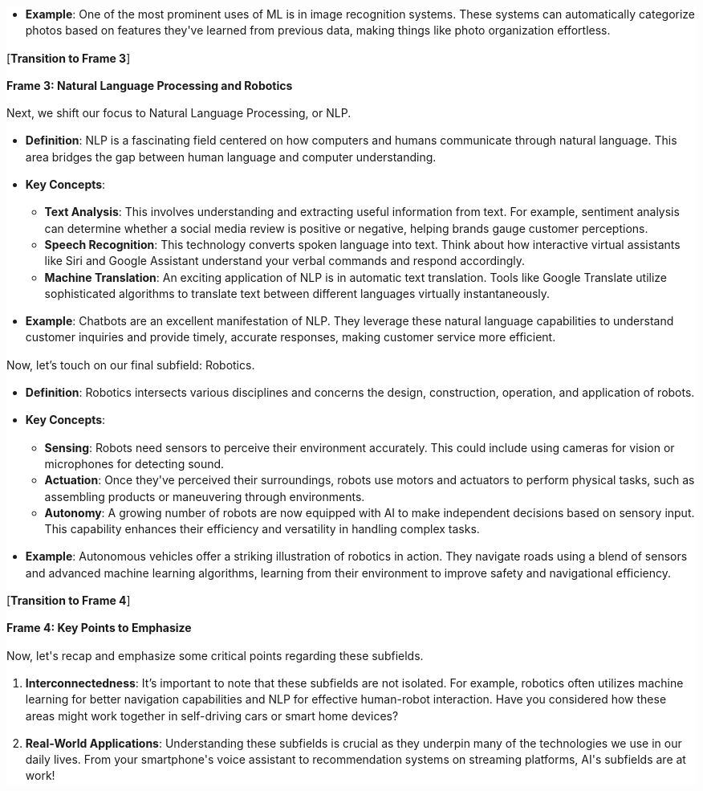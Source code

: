 - **Example**: One of the most prominent uses of ML is in image recognition systems. These systems can automatically categorize photos based on features they've learned from previous data, making things like photo organization effortless.

[**Transition to Frame 3**]

**Frame 3: Natural Language Processing and Robotics**

Next, we shift our focus to Natural Language Processing, or NLP. 

- **Definition**: NLP is a fascinating field centered on how computers and humans communicate through natural language. This area bridges the gap between human language and computer understanding.

- **Key Concepts**:
  - **Text Analysis**: This involves understanding and extracting useful information from text. For example, sentiment analysis can determine whether a social media review is positive or negative, helping brands gauge customer perceptions.
  - **Speech Recognition**: This technology converts spoken language into text. Think about how interactive virtual assistants like Siri and Google Assistant understand your verbal commands and respond accordingly.
  - **Machine Translation**: An exciting application of NLP is in automatic text translation. Tools like Google Translate utilize sophisticated algorithms to translate text between different languages virtually instantaneously.

- **Example**: Chatbots are an excellent manifestation of NLP. They leverage these natural language capabilities to understand customer inquiries and provide timely, accurate responses, making customer service more efficient.

Now, let’s touch on our final subfield: Robotics.

- **Definition**: Robotics intersects various disciplines and concerns the design, construction, operation, and application of robots.

- **Key Concepts**:
  - **Sensing**: Robots need sensors to perceive their environment accurately. This could include using cameras for vision or microphones for detecting sound.
  - **Actuation**: Once they've perceived their surroundings, robots use motors and actuators to perform physical tasks, such as assembling products or maneuvering through environments.
  - **Autonomy**: A growing number of robots are now equipped with AI to make independent decisions based on sensory input. This capability enhances their efficiency and versatility in handling complex tasks.

- **Example**: Autonomous vehicles offer a striking illustration of robotics in action. They navigate roads using a blend of sensors and advanced machine learning algorithms, learning from their environment to improve safety and navigational efficiency.

[**Transition to Frame 4**]

**Frame 4: Key Points to Emphasize**

Now, let's recap and emphasize some critical points regarding these subfields.

1. **Interconnectedness**: It’s important to note that these subfields are not isolated. For example, robotics often utilizes machine learning for better navigation capabilities and NLP for effective human-robot interaction. Have you considered how these areas might work together in self-driving cars or smart home devices?
   
2. **Real-World Applications**: Understanding these subfields is crucial as they underpin many of the technologies we use in our daily lives. From your smartphone's voice assistant to recommendation systems on streaming platforms, AI's subfields are at work!
